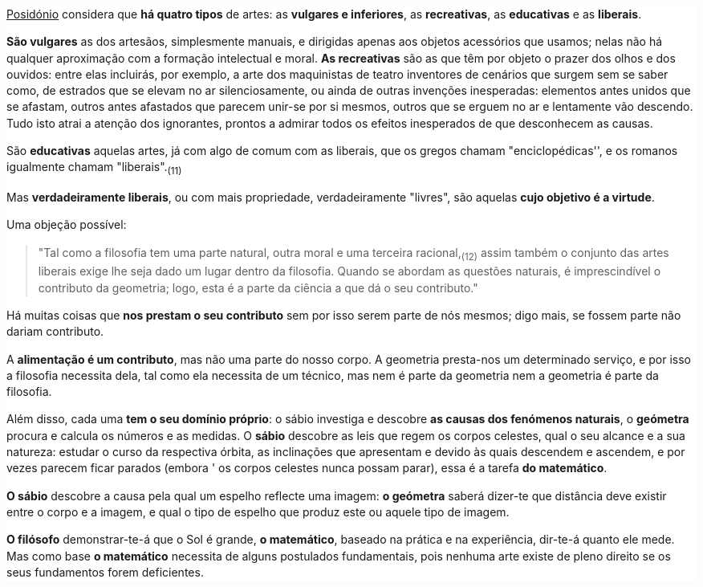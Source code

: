 [Posidónio](https://pt.wikipedia.org/wiki/Posid%C3%B3nio) considera que
**há quatro tipos** de artes: as **vulgares e inferiores**, as
**recreativas**, as **educativas** e as **liberais**.

**São vulgares** as dos artesãos, simplesmente manuais, e dirigidas
apenas aos objetos acessórios que usamos; nelas não há qualquer
aproximação com a formação intelectual e moral. **As recreativas** são
as que têm por objeto o prazer dos olhos e dos ouvidos: entre elas
incluirás, por exemplo, a arte dos maquinistas de teatro inventores de
cenários que surgem sem se saber como, de estrados que se elevam no ar
silenciosamente, ou ainda de outras invenções inesperadas: elementos
antes unidos que se afastam, outros antes afastados que parecem unir-se
por si mesmos, outros que se erguem no ar e lentamente vão descendo.
Tudo isto atrai a atenção dos ignorantes, prontos a admirar todos os
efeitos inesperados de que desconhecem as causas.

São **educativas** aquelas artes, já com algo de comum com as liberais,
que os gregos chamam "enciclopédicas'', e os romanos igualmente chamam
"liberais".<sub>(11)</sub>

Mas **verdadeiramente liberais**, ou com mais propriedade,
verdadeiramente "livres", são aquelas **cujo objetivo é a virtude**.

Uma objeção possível:

> "Tal como a filosofia tem uma parte natural, outra moral e uma
> terceira racional,<sub>(12)</sub> assim também o conjunto das artes
> liberais exige lhe seja dado um lugar dentro da filosofia. Quando se
> abordam as questões naturais, é imprescindível o contributo da
> geometria; logo, esta é a parte da ciência a que dá o seu contributo."

Há muitas coisas que **nos prestam o seu contributo** sem por isso serem
parte de nós mesmos; digo mais, se fossem parte não dariam contributo.

A **alimentação é um contributo**, mas não uma parte do nosso corpo. A
geometria presta-nos um determinado serviço, e por isso a filosofia
necessita dela, tal como ela necessita de um técnico, mas nem é parte da
geometria nem a geometria é parte da filosofia.

Além disso, cada uma **tem o seu domínio próprio**: o sábio investiga e
descobre **as causas dos fenómenos naturais**, o **geómetra** procura e
calcula os números e as medidas. O **sábio** descobre as leis que regem
os corpos celestes, qual o seu alcance e a sua natureza: estudar o curso
da respectiva órbita, as inclinações que apresentam e devido às quais
descendem e ascendem, e por vezes parecem ficar parados (embora ' os
corpos celestes nunca possam parar), essa é a tarefa **do matemático**.

**O sábio** descobre a causa pela qual um espelho reflecte uma imagem:
**o geómetra** saberá dizer-te que distância deve existir entre o corpo
e a imagem, e qual o tipo de espelho que produz este ou aquele tipo de
imagem.

**O filósofo** demonstrar-te-á que o Sol é grande, **o matemático**,
baseado na prática e na experiência, dir-te-á quanto ele mede. Mas como
base **o matemático** necessita de alguns postulados fundamentais, pois
nenhuma arte existe de pleno direito se os seus fundamentos forem
deficientes.
